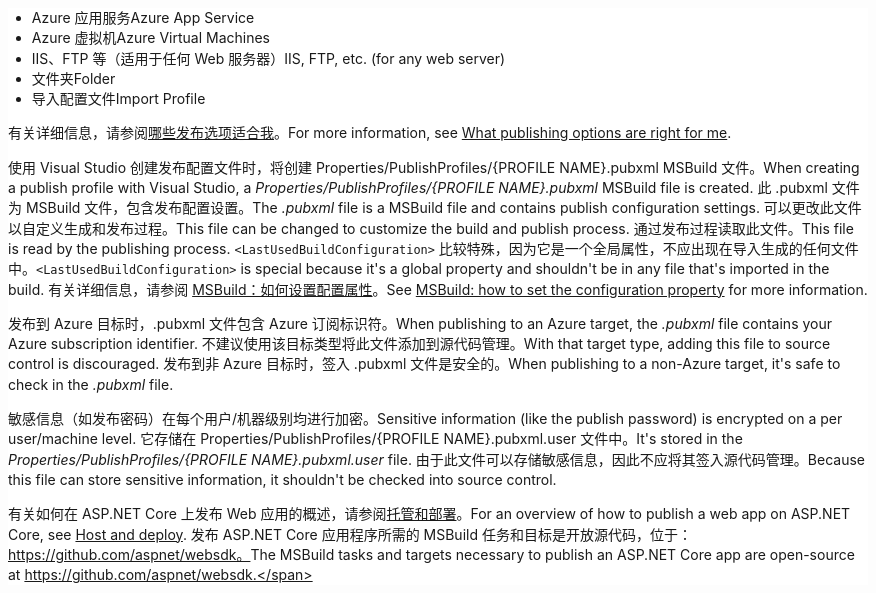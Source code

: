 * <span data-ttu-id="4a2b1-186">Azure 应用服务</span><span class="sxs-lookup"><span data-stu-id="4a2b1-186">Azure App Service</span></span>
* <span data-ttu-id="4a2b1-187">Azure 虚拟机</span><span class="sxs-lookup"><span data-stu-id="4a2b1-187">Azure Virtual Machines</span></span>
* <span data-ttu-id="4a2b1-188">IIS、FTP 等（适用于任何 Web 服务器）</span><span class="sxs-lookup"><span data-stu-id="4a2b1-188">IIS, FTP, etc. (for any web server)</span></span>
* <span data-ttu-id="4a2b1-189">文件夹</span><span class="sxs-lookup"><span data-stu-id="4a2b1-189">Folder</span></span>
* <span data-ttu-id="4a2b1-190">导入配置文件</span><span class="sxs-lookup"><span data-stu-id="4a2b1-190">Import Profile</span></span>

<span data-ttu-id="4a2b1-191">有关详细信息，请参阅[哪些发布选项适合我](/visualstudio/ide/not-in-toc/web-publish-options)。</span><span class="sxs-lookup"><span data-stu-id="4a2b1-191">For more information, see [What publishing options are right for me](/visualstudio/ide/not-in-toc/web-publish-options).</span></span>

<span data-ttu-id="4a2b1-192">使用 Visual Studio 创建发布配置文件时，将创建 Properties/PublishProfiles/{PROFILE NAME}.pubxml MSBuild 文件。</span><span class="sxs-lookup"><span data-stu-id="4a2b1-192">When creating a publish profile with Visual Studio, a *Properties/PublishProfiles/{PROFILE NAME}.pubxml* MSBuild file is created.</span></span> <span data-ttu-id="4a2b1-193">此 .pubxml 文件为 MSBuild 文件，包含发布配置设置。</span><span class="sxs-lookup"><span data-stu-id="4a2b1-193">The *.pubxml* file is a MSBuild file and contains publish configuration settings.</span></span> <span data-ttu-id="4a2b1-194">可以更改此文件以自定义生成和发布过程。</span><span class="sxs-lookup"><span data-stu-id="4a2b1-194">This file can be changed to customize the build and publish process.</span></span> <span data-ttu-id="4a2b1-195">通过发布过程读取此文件。</span><span class="sxs-lookup"><span data-stu-id="4a2b1-195">This file is read by the publishing process.</span></span> <span data-ttu-id="4a2b1-196">`<LastUsedBuildConfiguration>` 比较特殊，因为它是一个全局属性，不应出现在导入生成的任何文件中。</span><span class="sxs-lookup"><span data-stu-id="4a2b1-196">`<LastUsedBuildConfiguration>` is special because it's a global property and shouldn't be in any file that's imported in the build.</span></span> <span data-ttu-id="4a2b1-197">有关详细信息，请参阅 [MSBuild：如何设置配置属性](http://sedodream.com/2012/10/27/MSBuildHowToSetTheConfigurationProperty.aspx)。</span><span class="sxs-lookup"><span data-stu-id="4a2b1-197">See [MSBuild: how to set the configuration property](http://sedodream.com/2012/10/27/MSBuildHowToSetTheConfigurationProperty.aspx) for more information.</span></span>

<span data-ttu-id="4a2b1-198">发布到 Azure 目标时，.pubxml 文件包含 Azure 订阅标识符。</span><span class="sxs-lookup"><span data-stu-id="4a2b1-198">When publishing to an Azure target, the *.pubxml* file contains your Azure subscription identifier.</span></span> <span data-ttu-id="4a2b1-199">不建议使用该目标类型将此文件添加到源代码管理。</span><span class="sxs-lookup"><span data-stu-id="4a2b1-199">With that target type, adding this file to source control is discouraged.</span></span> <span data-ttu-id="4a2b1-200">发布到非 Azure 目标时，签入 .pubxml 文件是安全的。</span><span class="sxs-lookup"><span data-stu-id="4a2b1-200">When publishing to a non-Azure target, it's safe to check in the *.pubxml* file.</span></span>

<span data-ttu-id="4a2b1-201">敏感信息（如发布密码）在每个用户/机器级别均进行加密。</span><span class="sxs-lookup"><span data-stu-id="4a2b1-201">Sensitive information (like the publish password) is encrypted on a per user/machine level.</span></span> <span data-ttu-id="4a2b1-202">它存储在 Properties/PublishProfiles/{PROFILE NAME}.pubxml.user 文件中。</span><span class="sxs-lookup"><span data-stu-id="4a2b1-202">It's stored in the *Properties/PublishProfiles/{PROFILE NAME}.pubxml.user* file.</span></span> <span data-ttu-id="4a2b1-203">由于此文件可以存储敏感信息，因此不应将其签入源代码管理。</span><span class="sxs-lookup"><span data-stu-id="4a2b1-203">Because this file can store sensitive information, it shouldn't be checked into source control.</span></span>

<span data-ttu-id="4a2b1-204">有关如何在 ASP.NET Core 上发布 Web 应用的概述，请参阅[托管和部署](xref:host-and-deploy/index)。</span><span class="sxs-lookup"><span data-stu-id="4a2b1-204">For an overview of how to publish a web app on ASP.NET Core, see [Host and deploy](xref:host-and-deploy/index).</span></span> <span data-ttu-id="4a2b1-205">发布 ASP.NET Core 应用程序所需的 MSBuild 任务和目标是开放源代码，位于： https://github.com/aspnet/websdk。</span><span class="sxs-lookup"><span data-stu-id="4a2b1-205">The MSBuild tasks and targets necessary to publish an ASP.NET Core app are open-source at https://github.com/aspnet/websdk.</span></span>
